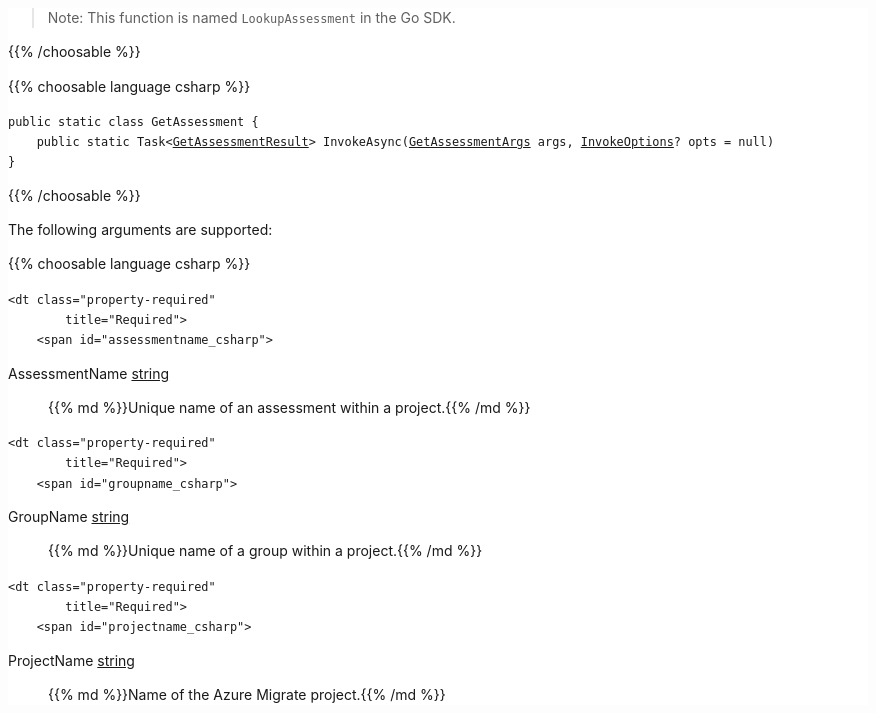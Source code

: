 > Note: This function is named `LookupAssessment` in the Go SDK.

{{% /choosable %}}


{{% choosable language csharp %}}
<div class="highlight"><pre class="chroma"><code class="language-csharp" data-lang="csharp"><span class="k">public static class </span><span class="nx">GetAssessment </span><span class="p">{</span><span class="k">
    public static </span>Task&lt;<span class="nx"><a href="/docs/reference/pkg/dotnet/Pulumi.AzureRM/Pulumi.AzureRM.Migrate/latest.GetAssessmentResult.html">GetAssessmentResult</a></span>> <span class="p">InvokeAsync(</span><span class="nx"><a href="/docs/reference/pkg/dotnet/Pulumi.AzureRM/Pulumi.AzureRM.Migrate.Latest.GetAssessmentArgs.html">GetAssessmentArgs</a></span><span class="p"> </span><span class="nx">args<span class="p">, </span><span class="nx"><a href="/docs/reference/pkg/dotnet/Pulumi/Pulumi.InvokeOptions.html">InvokeOptions</a></span><span class="p">? </span><span class="nx">opts = null<span class="p">)</span><span class="p">
}</span></code></pre></div>
{{% /choosable %}}



The following arguments are supported:



{{% choosable language csharp %}}
<dl class="resources-properties">

    <dt class="property-required"
            title="Required">
        <span id="assessmentname_csharp">
<a href="#assessmentname_csharp" style="color: inherit; text-decoration: inherit;">Assessment<wbr>Name</a>
</span> 
        <span class="property-indicator"></span>
        <span class="property-type"><a href="https://docs.microsoft.com/en-us/dotnet/csharp/language-reference/builtin-types/built-in-types">string</a></span>
    </dt>
    <dd>{{% md %}}Unique name of an assessment within a project.{{% /md %}}</dd>

    <dt class="property-required"
            title="Required">
        <span id="groupname_csharp">
<a href="#groupname_csharp" style="color: inherit; text-decoration: inherit;">Group<wbr>Name</a>
</span> 
        <span class="property-indicator"></span>
        <span class="property-type"><a href="https://docs.microsoft.com/en-us/dotnet/csharp/language-reference/builtin-types/built-in-types">string</a></span>
    </dt>
    <dd>{{% md %}}Unique name of a group within a project.{{% /md %}}</dd>

    <dt class="property-required"
            title="Required">
        <span id="projectname_csharp">
<a href="#projectname_csharp" style="color: inherit; text-decoration: inherit;">Project<wbr>Name</a>
</span> 
        <span class="property-indicator"></span>
        <span class="property-type"><a href="https://docs.microsoft.com/en-us/dotnet/csharp/language-reference/builtin-types/built-in-types">string</a></span>
    </dt>
    <dd>{{% md %}}Name of the Azure Migrate project.{{% /md %}}</dd>
